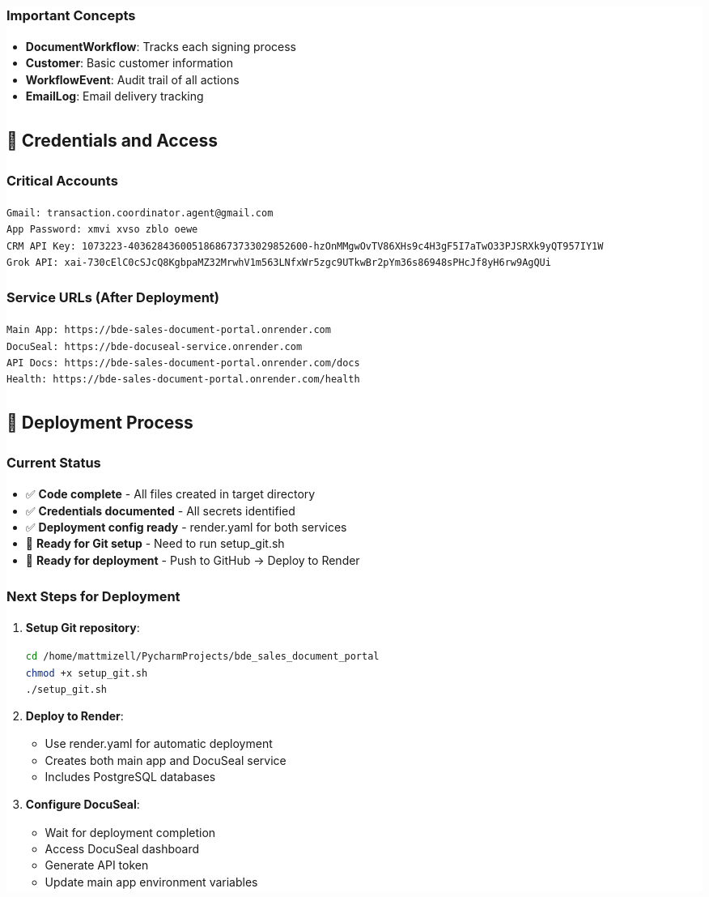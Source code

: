 ### **Important Concepts**
- **DocumentWorkflow**: Tracks each signing process
- **Customer**: Basic customer information
- **WorkflowEvent**: Audit trail of all actions
- **EmailLog**: Email delivery tracking

## 🔐 Credentials and Access

### **Critical Accounts**
```
Gmail: transaction.coordinator.agent@gmail.com
App Password: xmvi xvso zblo oewe
CRM API Key: 1073223-4036284360051868673733029852600-hzOnMMgwOvTV86XHs9c4H3gF5I7aTwO33PJSRXk9yQT957IY1W
Grok API: xai-730cElC0cSJcQ8KgbpaMZ32MrwhV1m563LNfxWr5zgc9UTkwBr2pYm36s86948sPHcJf8yH6rw9AgQUi
```

### **Service URLs (After Deployment)**
```
Main App: https://bde-sales-document-portal.onrender.com
DocuSeal: https://bde-docuseal-service.onrender.com
API Docs: https://bde-sales-document-portal.onrender.com/docs
Health: https://bde-sales-document-portal.onrender.com/health
```

## 🚀 Deployment Process

### **Current Status**
- ✅ **Code complete** - All files created in target directory
- ✅ **Credentials documented** - All secrets identified
- ✅ **Deployment config ready** - render.yaml for both services
- 🔄 **Ready for Git setup** - Need to run setup_git.sh
- 🔄 **Ready for deployment** - Push to GitHub → Deploy to Render

### **Next Steps for Deployment**
1. **Setup Git repository**:
   ```bash
   cd /home/mattmizell/PycharmProjects/bde_sales_document_portal
   chmod +x setup_git.sh
   ./setup_git.sh
   ```

2. **Deploy to Render**:
   - Use render.yaml for automatic deployment
   - Creates both main app and DocuSeal service
   - Includes PostgreSQL databases

3. **Configure DocuSeal**:
   - Wait for deployment completion
   - Access DocuSeal dashboard
   - Generate API token
   - Update main app environment variables
